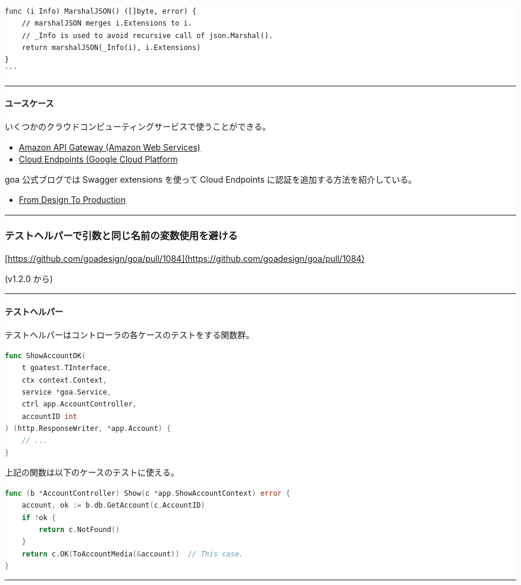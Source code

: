     func (i Info) MarshalJSON() ([]byte, error) {
        // marshalJSON merges i.Extensions to i.
        // _Info is used to avoid recursive call of json.Marshal().
        return marshalJSON(_Info(i), i.Extensions)
    }
    ```

---

#### ユースケース



いくつかのクラウドコンピューティングサービスで使うことができる。

- [Amazon API Gateway (Amazon Web Services)](https://aws.amazon.com/api-gateway/)
- [Cloud Endpoints (Google Cloud Platform](https://cloud.google.com/endpoints/)

goa 公式ブログでは Swagger extensions を使って Cloud Endpoints に認証を追加する方法を紹介している。

- [From Design To Production](https://goa.design/blog/002-endpoints/)   

---

### テストヘルパーで引数と同じ名前の変数使用を避ける



[https://github.com/goadesign/goa/pull/1084](https://github.com/goadesign/goa/pull/1084)

(v1.2.0 から)

---

#### テストヘルパー



テストヘルパーはコントローラの各ケースのテストをする関数群。

```go
func ShowAccountOK(
    t goatest.TInterface,
    ctx context.Context,
    service *goa.Service,
    ctrl app.AccountController,
    accountID int
) (http.ResponseWriter, *app.Account) {
    // ...
}
```

上記の関数は以下のケースのテストに使える。

```go
func (b *AccountController) Show(c *app.ShowAccountContext) error {
	account, ok := b.db.GetAccount(c.AccountID)
	if !ok {
		return c.NotFound()
	}
	return c.OK(ToAccountMedia(&account))  // This case.
}
```

---